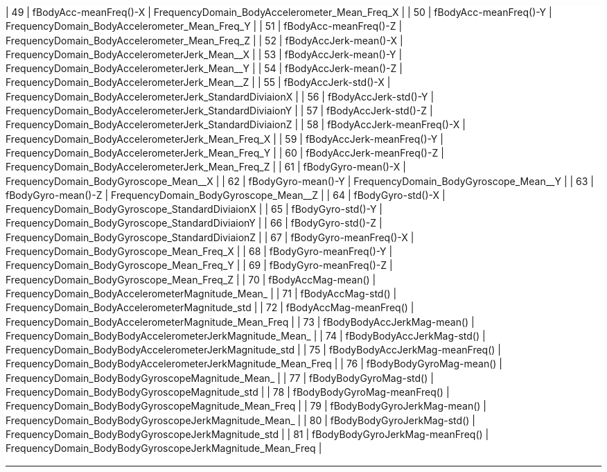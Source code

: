 | 49       | fBodyAcc-meanFreq()-X           | FrequencyDomain_BodyAccelerometer_Mean_Freq_X                |
| 50       | fBodyAcc-meanFreq()-Y           | FrequencyDomain_BodyAccelerometer_Mean_Freq_Y                |
| 51       | fBodyAcc-meanFreq()-Z           | FrequencyDomain_BodyAccelerometer_Mean_Freq_Z                |
| 52       | fBodyAccJerk-mean()-X           | FrequencyDomain_BodyAccelerometerJerk_Mean__X                |
| 53       | fBodyAccJerk-mean()-Y           | FrequencyDomain_BodyAccelerometerJerk_Mean__Y                |
| 54       | fBodyAccJerk-mean()-Z           | FrequencyDomain_BodyAccelerometerJerk_Mean__Z                |
| 55       | fBodyAccJerk-std()-X            | FrequencyDomain_BodyAccelerometerJerk_StandardDiviaionX      |
| 56       | fBodyAccJerk-std()-Y            | FrequencyDomain_BodyAccelerometerJerk_StandardDiviaionY      |
| 57       | fBodyAccJerk-std()-Z            | FrequencyDomain_BodyAccelerometerJerk_StandardDiviaionZ      |
| 58       | fBodyAccJerk-meanFreq()-X       | FrequencyDomain_BodyAccelerometerJerk_Mean_Freq_X            |
| 59       | fBodyAccJerk-meanFreq()-Y       | FrequencyDomain_BodyAccelerometerJerk_Mean_Freq_Y            |
| 60       | fBodyAccJerk-meanFreq()-Z       | FrequencyDomain_BodyAccelerometerJerk_Mean_Freq_Z            |
| 61       | fBodyGyro-mean()-X              | FrequencyDomain_BodyGyroscope_Mean__X                        |
| 62       | fBodyGyro-mean()-Y              | FrequencyDomain_BodyGyroscope_Mean__Y                        |
| 63       | fBodyGyro-mean()-Z              | FrequencyDomain_BodyGyroscope_Mean__Z                        |
| 64       | fBodyGyro-std()-X               | FrequencyDomain_BodyGyroscope_StandardDiviaionX              |
| 65       | fBodyGyro-std()-Y               | FrequencyDomain_BodyGyroscope_StandardDiviaionY              |
| 66       | fBodyGyro-std()-Z               | FrequencyDomain_BodyGyroscope_StandardDiviaionZ              |
| 67       | fBodyGyro-meanFreq()-X          | FrequencyDomain_BodyGyroscope_Mean_Freq_X                    |
| 68       | fBodyGyro-meanFreq()-Y          | FrequencyDomain_BodyGyroscope_Mean_Freq_Y                    |
| 69       | fBodyGyro-meanFreq()-Z          | FrequencyDomain_BodyGyroscope_Mean_Freq_Z                    |
| 70       | fBodyAccMag-mean()              | FrequencyDomain_BodyAccelerometerMagnitude_Mean_             |
| 71       | fBodyAccMag-std()               | FrequencyDomain_BodyAccelerometerMagnitude_std               |
| 72       | fBodyAccMag-meanFreq()          | FrequencyDomain_BodyAccelerometerMagnitude_Mean_Freq         |
| 73       | fBodyBodyAccJerkMag-mean()      | FrequencyDomain_BodyBodyAccelerometerJerkMagnitude_Mean_     |
| 74       | fBodyBodyAccJerkMag-std()       | FrequencyDomain_BodyBodyAccelerometerJerkMagnitude_std       |
| 75       | fBodyBodyAccJerkMag-meanFreq()  | FrequencyDomain_BodyBodyAccelerometerJerkMagnitude_Mean_Freq |
| 76       | fBodyBodyGyroMag-mean()         | FrequencyDomain_BodyBodyGyroscopeMagnitude_Mean_             |
| 77       | fBodyBodyGyroMag-std()          | FrequencyDomain_BodyBodyGyroscopeMagnitude_std               |
| 78       | fBodyBodyGyroMag-meanFreq()     | FrequencyDomain_BodyBodyGyroscopeMagnitude_Mean_Freq         |
| 79       | fBodyBodyGyroJerkMag-mean()     | FrequencyDomain_BodyBodyGyroscopeJerkMagnitude_Mean_         |
| 80       | fBodyBodyGyroJerkMag-std()      | FrequencyDomain_BodyBodyGyroscopeJerkMagnitude_std           |
| 81       | fBodyBodyGyroJerkMag-meanFreq() | FrequencyDomain_BodyBodyGyroscopeJerkMagnitude_Mean_Freq     |
***
